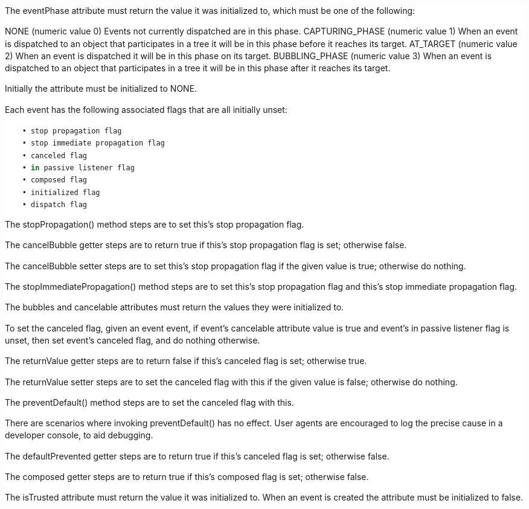 The eventPhase attribute must return the value it was initialized to, which must be one of the following:

NONE (numeric value 0)
    Events not currently dispatched are in this phase. 
CAPTURING_PHASE (numeric value 1)
    When an event is dispatched to an object that participates in a tree it will be in this phase before it reaches its target. 
AT_TARGET (numeric value 2)
    When an event is dispatched it will be in this phase on its target. 
BUBBLING_PHASE (numeric value 3)
    When an event is dispatched to an object that participates in a tree it will be in this phase after it reaches its target. 

Initially the attribute must be initialized to NONE.

Each event has the following associated flags that are all initially unset:
```js
    • stop propagation flag
    • stop immediate propagation flag
    • canceled flag
    • in passive listener flag
    • composed flag
    • initialized flag
    • dispatch flag 
```

The stopPropagation() method steps are to set this’s stop propagation flag.

The cancelBubble getter steps are to return true if this’s stop propagation flag is set; otherwise false.

The cancelBubble setter steps are to set this’s stop propagation flag if the given value is true; otherwise do nothing.

The stopImmediatePropagation() method steps are to set this’s stop propagation flag and this’s stop immediate propagation flag.

The bubbles and cancelable attributes must return the values they were initialized to.

To set the canceled flag, given an event event, if event’s cancelable attribute value is true and event’s in passive listener flag is unset, then set event’s canceled flag, and do nothing otherwise.

The returnValue getter steps are to return false if this’s canceled flag is set; otherwise true.

The returnValue setter steps are to set the canceled flag with this if the given value is false; otherwise do nothing.

The preventDefault() method steps are to set the canceled flag with this.

There are scenarios where invoking preventDefault() has no effect. User agents are encouraged to log the precise cause in a developer console, to aid debugging.

The defaultPrevented getter steps are to return true if this’s canceled flag is set; otherwise false.

The composed getter steps are to return true if this’s composed flag is set; otherwise false.

The isTrusted attribute must return the value it was initialized to. When an event is created the attribute must be initialized to false.
